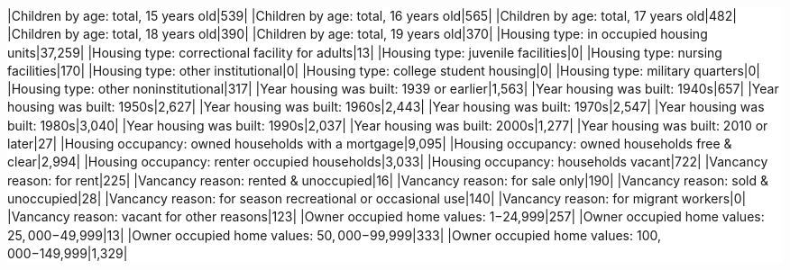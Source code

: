|Children by age: total, 15 years old|539|
|Children by age: total, 16 years old|565|
|Children by age: total, 17 years old|482|
|Children by age: total, 18 years old|390|
|Children by age: total, 19 years old|370|
|Housing type: in occupied housing units|37,259|
|Housing type: correctional facility for adults|13|
|Housing type: juvenile facilities|0|
|Housing type: nursing facilities|170|
|Housing type: other institutional|0|
|Housing type: college student housing|0|
|Housing type: military quarters|0|
|Housing type: other noninstitutional|317|
|Year housing was built: 1939 or earlier|1,563|
|Year housing was built: 1940s|657|
|Year housing was built: 1950s|2,627|
|Year housing was built: 1960s|2,443|
|Year housing was built: 1970s|2,547|
|Year housing was built: 1980s|3,040|
|Year housing was built: 1990s|2,037|
|Year housing was built: 2000s|1,277|
|Year housing was built: 2010 or later|27|
|Housing occupancy: owned households with a mortgage|9,095|
|Housing occupancy: owned households free & clear|2,994|
|Housing occupancy: renter occupied households|3,033|
|Housing occupancy: households vacant|722|
|Vancancy reason: for rent|225|
|Vancancy reason: rented & unoccupied|16|
|Vancancy reason: for sale only|190|
|Vancancy reason: sold & unoccupied|28|
|Vancancy reason: for season recreational or occasional use|140|
|Vancancy reason: for migrant workers|0|
|Vancancy reason: vacant for other reasons|123|
|Owner occupied home values: $1-$24,999|257|
|Owner occupied home values: $25,000-$49,999|13|
|Owner occupied home values: $50,000-$99,999|333|
|Owner occupied home values: $100,000-$149,999|1,329|